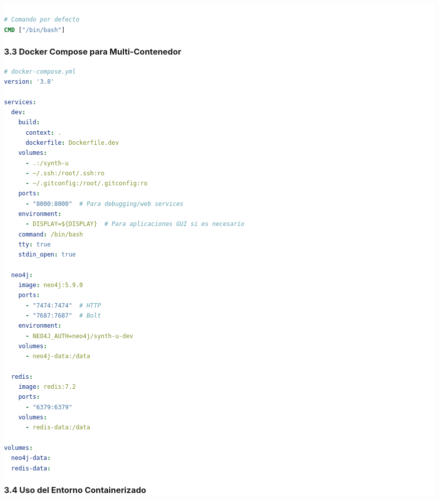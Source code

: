 ```dockerfile

# Comando por defecto
CMD ["/bin/bash"]
```

### 3.3 Docker Compose para Multi-Contenedor

```yaml
# docker-compose.yml
version: '3.8'

services:
  dev:
    build:
      context: .
      dockerfile: Dockerfile.dev
    volumes:
      - .:/synth-u
      - ~/.ssh:/root/.ssh:ro
      - ~/.gitconfig:/root/.gitconfig:ro
    ports:
      - "8000:8000"  # Para debugging/web services
    environment:
      - DISPLAY=${DISPLAY}  # Para aplicaciones GUI si es necesario
    command: /bin/bash
    tty: true
    stdin_open: true
    
  neo4j:
    image: neo4j:5.9.0
    ports:
      - "7474:7474"  # HTTP
      - "7687:7687"  # Bolt
    environment:
      - NEO4J_AUTH=neo4j/synth-u-dev
    volumes:
      - neo4j-data:/data
      
  redis:
    image: redis:7.2
    ports:
      - "6379:6379"
    volumes:
      - redis-data:/data

volumes:
  neo4j-data:
  redis-data:
```

### 3.4 Uso del Entorno Containerizado

